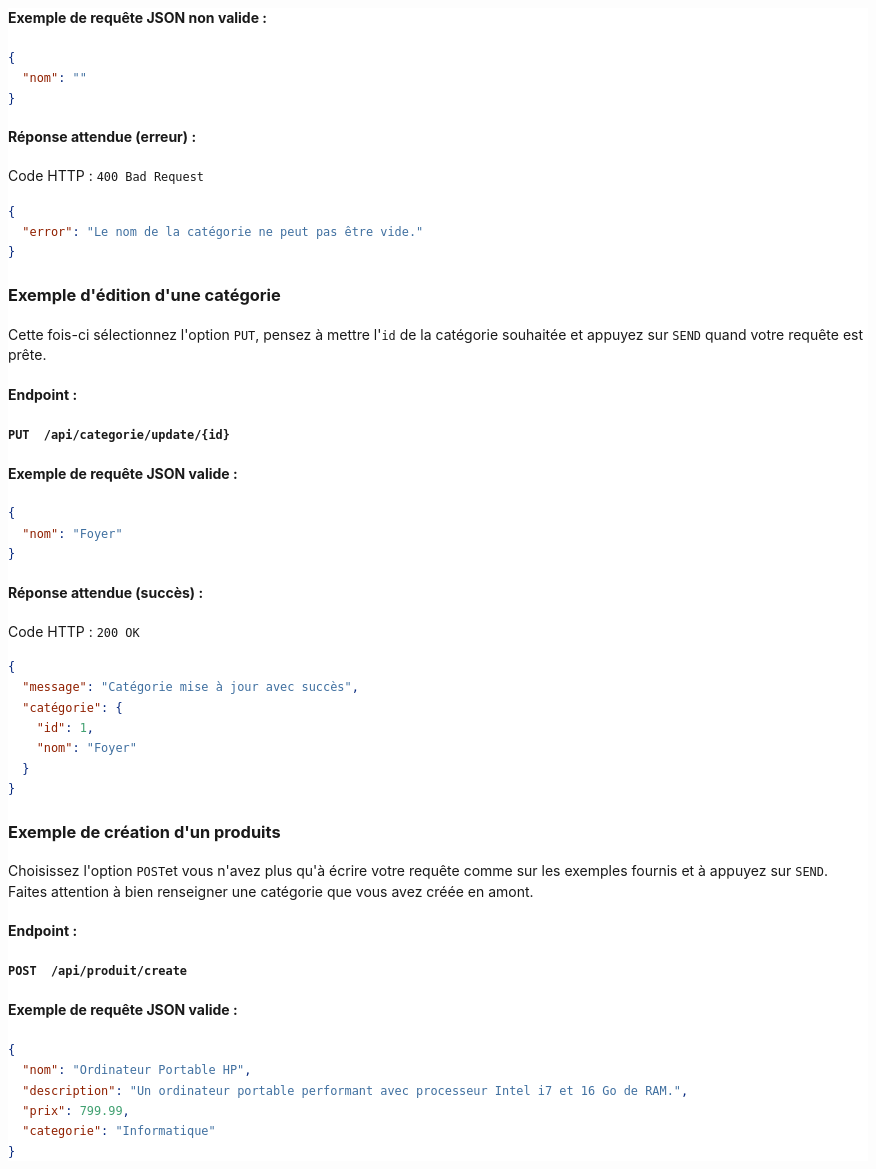#### Exemple de requête JSON non valide :
```json
{
  "nom": ""
}
```

#### Réponse attendue (erreur) :
Code HTTP : `400 Bad Request`
```json 
{
  "error": "Le nom de la catégorie ne peut pas être vide."
}
```


### Exemple d'édition d'une catégorie

Cette fois-ci sélectionnez l'option `PUT`, pensez à mettre l'`id` de la catégorie souhaitée et appuyez sur `SEND` quand votre requête est prête.

#### Endpoint : 
**`PUT  /api/categorie/update/{id}`**

#### Exemple de requête JSON valide : 
```json
{
  "nom": "Foyer"
}
```

#### Réponse attendue (succès) :
Code HTTP : `200 OK`
```json 
{
  "message": "Catégorie mise à jour avec succès",
  "catégorie": {
    "id": 1,
    "nom": "Foyer"
  }
}
```


### Exemple de création d'un produits

Choisissez l'option `POST`et vous n'avez plus qu'à écrire votre requête comme sur les exemples fournis et à appuyez sur `SEND`.
Faites attention à bien renseigner une catégorie que vous avez créée en amont.

#### Endpoint : 
**`POST  /api/produit/create`**

#### Exemple de requête JSON valide : 
```json
{
  "nom": "Ordinateur Portable HP",
  "description": "Un ordinateur portable performant avec processeur Intel i7 et 16 Go de RAM.",
  "prix": 799.99,
  "categorie": "Informatique"
}
```
